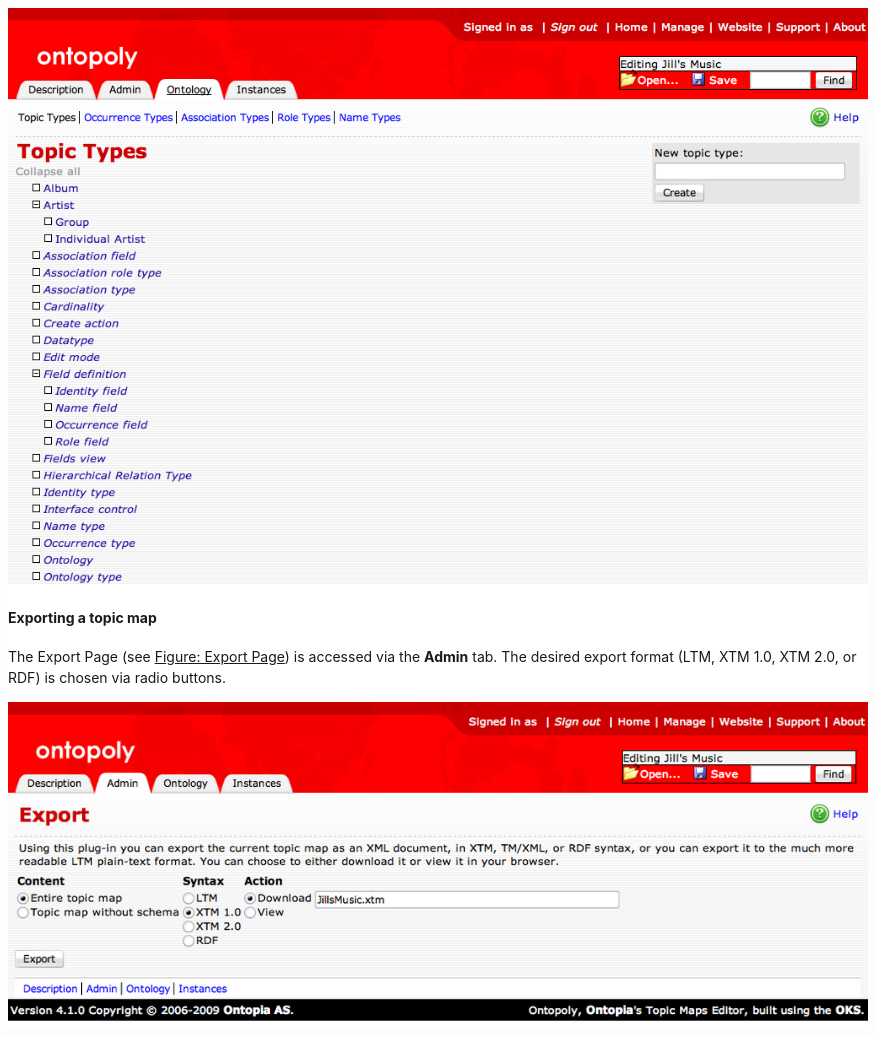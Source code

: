 ![Topic Type Index Page with administration mode enabled](images/doc_onto_topic_types_administration.png "Topic Type Index Page with administration mode enabled")

#### Exporting a topic map ####

The Export Page (see [Figure: Export Page](#export-page)) is accessed via the **Admin** tab. The
desired export format (LTM, XTM 1.0, XTM 2.0, or RDF) is chosen via radio
buttons.

![Export Page](images/doc_export_page.png "Export Page")
